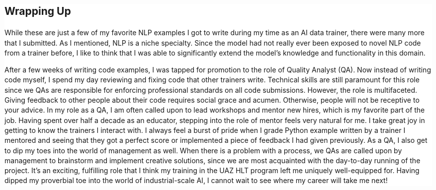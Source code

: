 ## Wrapping Up

While these are just a few of my favorite NLP examples I got to write during my time as an AI data trainer, there were many more that I submitted. As I mentioned, NLP is a niche specialty. Since the model had not really ever been exposed to novel NLP code from a trainer before, I like to think that I was able to significantly extend the model’s knowledge and functionality in this domain.

After a few weeks of writing code examples, I was tapped for promotion to the role of Quality Analyst (QA). Now instead of writing code myself, I spend my day reviewing and fixing code that other trainers write. Technical skills are still paramount for this role since we QAs are responsible for enforcing professional standards on all code submissions. However, the role is multifaceted. Giving feedback to other people about their code requires social grace and acumen. Otherwise, people will not be receptive to your advice. In my role as a QA, I am often called upon to lead workshops and mentor new hires, which is my favorite part of the job. Having spent over half a decade as an educator, stepping into the role of mentor feels very natural for me. I take great joy in getting to know the trainers I interact with. I always feel a burst of pride when I grade Python example written by a trainer I mentored and seeing that they got a perfect score or implemented a piece of feedback I had given previously. As a QA, I also get to dip my toes into the world of management as well. When there is a problem with a process, we QAs are called upon by management to brainstorm and implement creative solutions, since we are most acquainted with the day-to-day running of the project. It’s an exciting, fulfilling role that I think my training in the UAZ HLT program left me uniquely well-equipped for. Having dipped my proverbial toe into the world of industrial-scale AI, I cannot wait to see where my career will take me next!